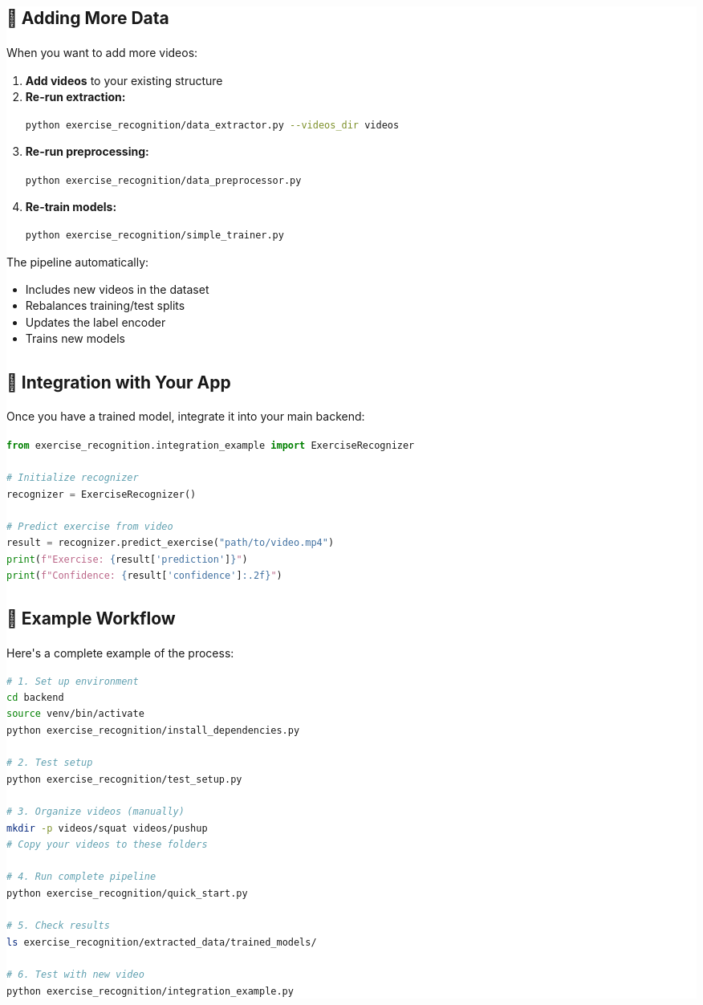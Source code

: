 ## 🔄 Adding More Data

When you want to add more videos:

1. **Add videos** to your existing structure
2. **Re-run extraction:**
   ```bash
   python exercise_recognition/data_extractor.py --videos_dir videos
   ```
3. **Re-run preprocessing:**
   ```bash
   python exercise_recognition/data_preprocessor.py
   ```
4. **Re-train models:**
   ```bash
   python exercise_recognition/simple_trainer.py
   ```

The pipeline automatically:
- Includes new videos in the dataset
- Rebalances training/test splits
- Updates the label encoder
- Trains new models

## 🔗 Integration with Your App

Once you have a trained model, integrate it into your main backend:

```python
from exercise_recognition.integration_example import ExerciseRecognizer

# Initialize recognizer
recognizer = ExerciseRecognizer()

# Predict exercise from video
result = recognizer.predict_exercise("path/to/video.mp4")
print(f"Exercise: {result['prediction']}")
print(f"Confidence: {result['confidence']:.2f}")
```

## 📝 Example Workflow

Here's a complete example of the process:

```bash
# 1. Set up environment
cd backend
source venv/bin/activate
python exercise_recognition/install_dependencies.py

# 2. Test setup
python exercise_recognition/test_setup.py

# 3. Organize videos (manually)
mkdir -p videos/squat videos/pushup
# Copy your videos to these folders

# 4. Run complete pipeline
python exercise_recognition/quick_start.py

# 5. Check results
ls exercise_recognition/extracted_data/trained_models/

# 6. Test with new video
python exercise_recognition/integration_example.py
```
